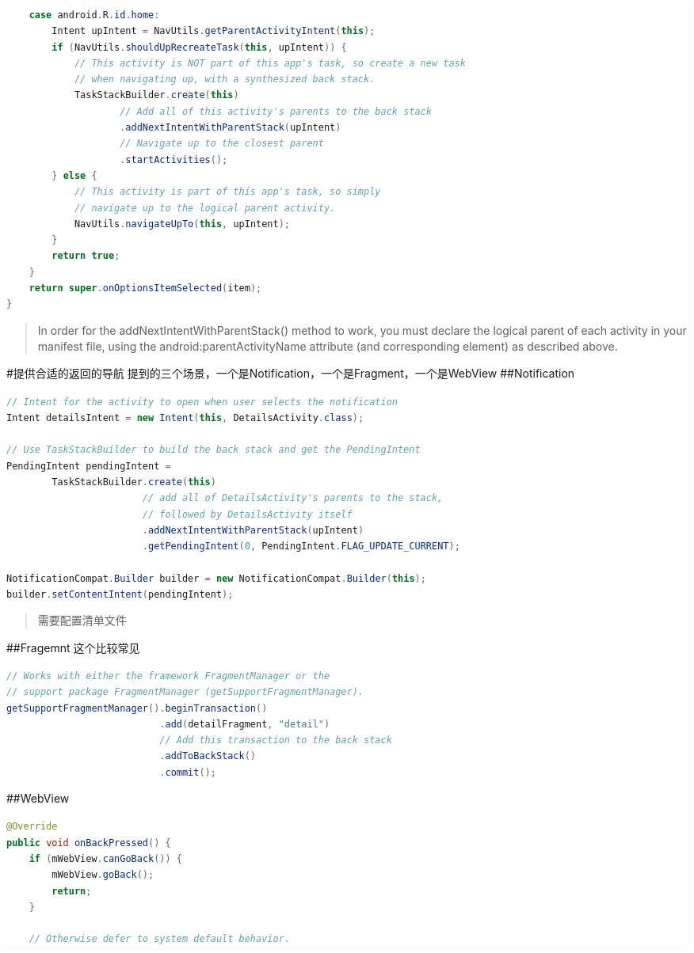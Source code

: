 ```java
    case android.R.id.home:
        Intent upIntent = NavUtils.getParentActivityIntent(this);
        if (NavUtils.shouldUpRecreateTask(this, upIntent)) {
            // This activity is NOT part of this app's task, so create a new task
            // when navigating up, with a synthesized back stack.
            TaskStackBuilder.create(this)
                    // Add all of this activity's parents to the back stack
                    .addNextIntentWithParentStack(upIntent)
                    // Navigate up to the closest parent
                    .startActivities();
        } else {
            // This activity is part of this app's task, so simply
            // navigate up to the logical parent activity.
            NavUtils.navigateUpTo(this, upIntent);
        }
        return true;
    }
    return super.onOptionsItemSelected(item);
}
```
> In order for the addNextIntentWithParentStack() method to work, you must declare the logical parent of each activity in your manifest file, using the android:parentActivityName attribute (and corresponding <meta-data> element) as described above.

#提供合适的返回的导航
提到的三个场景，一个是Notification，一个是Fragment，一个是WebView
##Notification
```java
// Intent for the activity to open when user selects the notification
Intent detailsIntent = new Intent(this, DetailsActivity.class);

// Use TaskStackBuilder to build the back stack and get the PendingIntent
PendingIntent pendingIntent =
        TaskStackBuilder.create(this)
                        // add all of DetailsActivity's parents to the stack,
                        // followed by DetailsActivity itself
                        .addNextIntentWithParentStack(upIntent)
                        .getPendingIntent(0, PendingIntent.FLAG_UPDATE_CURRENT);

NotificationCompat.Builder builder = new NotificationCompat.Builder(this);
builder.setContentIntent(pendingIntent);
```
> 需要配置清单文件

##Fragemnt
这个比较常见
```java
// Works with either the framework FragmentManager or the
// support package FragmentManager (getSupportFragmentManager).
getSupportFragmentManager().beginTransaction()
                           .add(detailFragment, "detail")
                           // Add this transaction to the back stack
                           .addToBackStack()
                           .commit();
```
##WebView
```java
@Override
public void onBackPressed() {
    if (mWebView.canGoBack()) {
        mWebView.goBack();
        return;
    }

    // Otherwise defer to system default behavior.
```